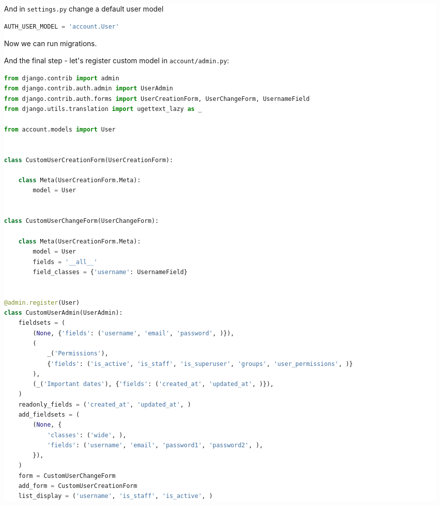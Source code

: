 And in `settings.py` change a default user model

```python
AUTH_USER_MODEL = 'account.User'
```

Now we can run migrations.

And the final step - let's register custom model in `account/admin.py`:

```python
from django.contrib import admin
from django.contrib.auth.admin import UserAdmin
from django.contrib.auth.forms import UserCreationForm, UserChangeForm, UsernameField
from django.utils.translation import ugettext_lazy as _

from account.models import User


class CustomUserCreationForm(UserCreationForm):

    class Meta(UserCreationForm.Meta):
        model = User


class CustomUserChangeForm(UserChangeForm):

    class Meta(UserCreationForm.Meta):
        model = User
        fields = '__all__'
        field_classes = {'username': UsernameField}


@admin.register(User)
class CustomUserAdmin(UserAdmin):
    fieldsets = (
        (None, {'fields': ('username', 'email', 'password', )}),
        (
            _('Permissions'),
            {'fields': ('is_active', 'is_staff', 'is_superuser', 'groups', 'user_permissions', )}
        ),
        (_('Important dates'), {'fields': ('created_at', 'updated_at', )}),
    )
    readonly_fields = ('created_at', 'updated_at', )
    add_fieldsets = (
        (None, {
            'classes': ('wide', ),
            'fields': ('username', 'email', 'password1', 'password2', ),
        }),
    )
    form = CustomUserChangeForm
    add_form = CustomUserCreationForm
    list_display = ('username', 'is_staff', 'is_active', )
```
